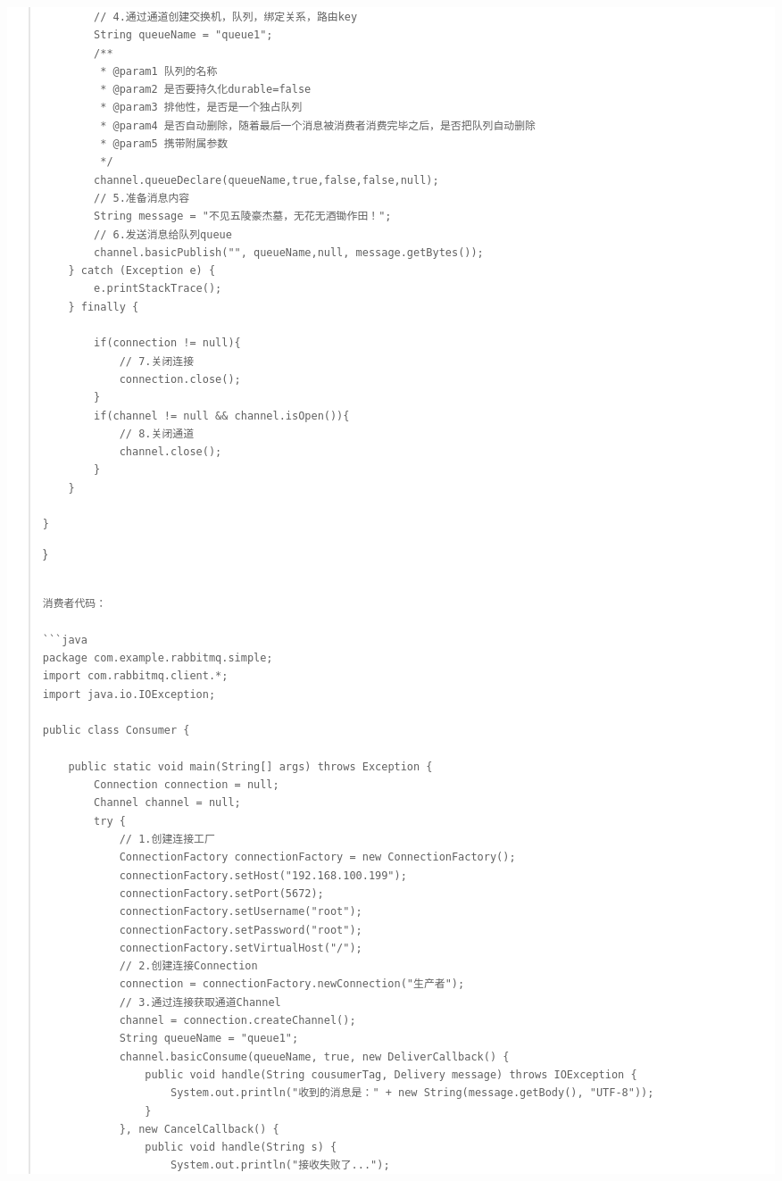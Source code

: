 >             // 4.通过通道创建交换机，队列，绑定关系，路由key
>             String queueName = "queue1";
>             /**
>              * @param1 队列的名称
>              * @param2 是否要持久化durable=false
>              * @param3 排他性，是否是一个独占队列
>              * @param4 是否自动删除，随着最后一个消息被消费者消费完毕之后，是否把队列自动删除
>              * @param5 携带附属参数
>              */
>             channel.queueDeclare(queueName,true,false,false,null);
>             // 5.准备消息内容
>             String message = "不见五陵豪杰墓，无花无酒锄作田！";
>             // 6.发送消息给队列queue
>             channel.basicPublish("", queueName,null, message.getBytes());
>         } catch (Exception e) {
>             e.printStackTrace();
>         } finally {
> 
>             if(connection != null){
>                 // 7.关闭连接
>                 connection.close();
>             }
>             if(channel != null && channel.isOpen()){
>                 // 8.关闭通道
>                 channel.close();
>             }
>         }
> 
>     }
> }
> ```
>
> 消费者代码：
>
> ```java
> package com.example.rabbitmq.simple;
> import com.rabbitmq.client.*;
> import java.io.IOException;
> 
> public class Consumer {
> 
>     public static void main(String[] args) throws Exception {
>         Connection connection = null;
>         Channel channel = null;
>         try {
>             // 1.创建连接工厂
>             ConnectionFactory connectionFactory = new ConnectionFactory();
>             connectionFactory.setHost("192.168.100.199");
>             connectionFactory.setPort(5672);
>             connectionFactory.setUsername("root");
>             connectionFactory.setPassword("root");
>             connectionFactory.setVirtualHost("/");
>             // 2.创建连接Connection
>             connection = connectionFactory.newConnection("生产者");
>             // 3.通过连接获取通道Channel
>             channel = connection.createChannel();
>             String queueName = "queue1";
>             channel.basicConsume(queueName, true, new DeliverCallback() {
>                 public void handle(String cousumerTag, Delivery message) throws IOException {
>                     System.out.println("收到的消息是：" + new String(message.getBody(), "UTF-8"));
>                 }
>             }, new CancelCallback() {
>                 public void handle(String s) {
>                     System.out.println("接收失败了...");